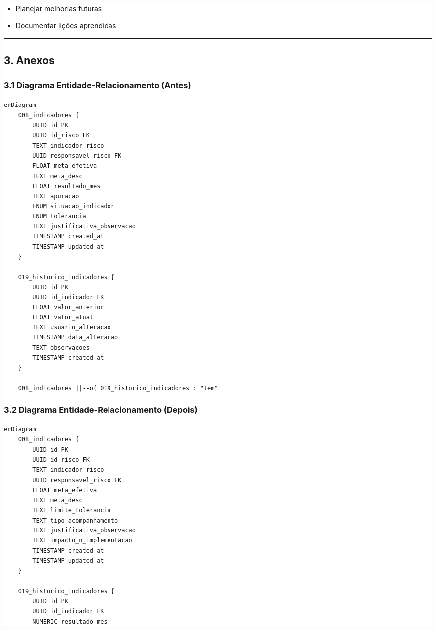 * Planejar melhorias futuras

* Documentar lições aprendidas

***

## 3. Anexos

### 3.1 Diagrama Entidade-Relacionamento (Antes)

```mermaid
erDiagram
    008_indicadores {
        UUID id PK
        UUID id_risco FK
        TEXT indicador_risco
        UUID responsavel_risco FK
        FLOAT meta_efetiva
        TEXT meta_desc
        FLOAT resultado_mes
        TEXT apuracao
        ENUM situacao_indicador
        ENUM tolerancia
        TEXT justificativa_observacao
        TIMESTAMP created_at
        TIMESTAMP updated_at
    }

    019_historico_indicadores {
        UUID id PK
        UUID id_indicador FK
        FLOAT valor_anterior
        FLOAT valor_atual
        TEXT usuario_alteracao
        TIMESTAMP data_alteracao
        TEXT observacoes
        TIMESTAMP created_at
    }

    008_indicadores ||--o{ 019_historico_indicadores : "tem"
```

### 3.2 Diagrama Entidade-Relacionamento (Depois)

```mermaid
erDiagram
    008_indicadores {
        UUID id PK
        UUID id_risco FK
        TEXT indicador_risco
        UUID responsavel_risco FK
        FLOAT meta_efetiva
        TEXT meta_desc
        TEXT limite_tolerancia
        TEXT tipo_acompanhamento
        TEXT justificativa_observacao
        TEXT impacto_n_implementacao
        TIMESTAMP created_at
        TIMESTAMP updated_at
    }

    019_historico_indicadores {
        UUID id PK
        UUID id_indicador FK
        NUMERIC resultado_mes
```
